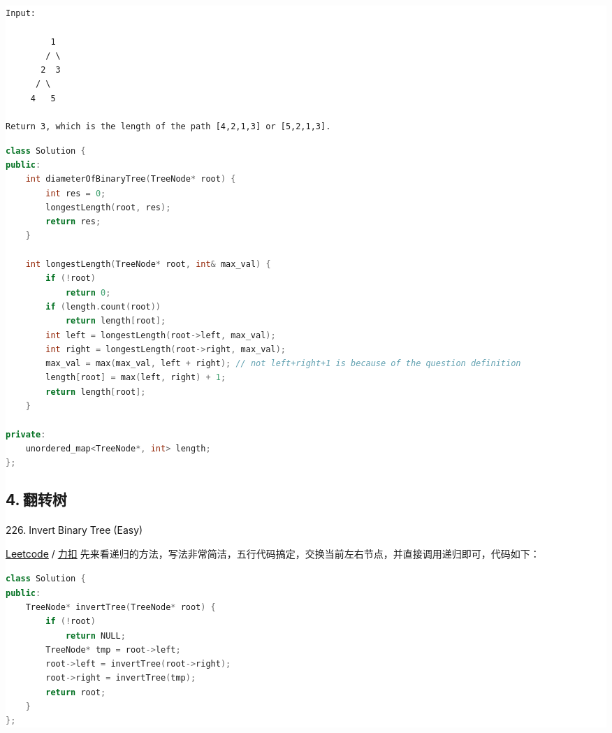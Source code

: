 ```html
Input:

         1
        / \
       2  3
      / \
     4   5

Return 3, which is the length of the path [4,2,1,3] or [5,2,1,3].
```

```c++
class Solution {
public:
    int diameterOfBinaryTree(TreeNode* root) {
        int res = 0;
        longestLength(root, res);
        return res;
    }
    
    int longestLength(TreeNode* root, int& max_val) {
        if (!root)
            return 0;
        if (length.count(root))
            return length[root];
        int left = longestLength(root->left, max_val);
        int right = longestLength(root->right, max_val);
        max_val = max(max_val, left + right); // not left+right+1 is because of the question definition
        length[root] = max(left, right) + 1;
        return length[root];
    }

private:
    unordered_map<TreeNode*, int> length; 
};
```

## 4. 翻转树

226\. Invert Binary Tree (Easy)

[Leetcode](https://leetcode.com/problems/invert-binary-tree/description/) / [力扣](https://leetcode-cn.com/problems/invert-binary-tree/description/)
先来看递归的方法，写法非常简洁，五行代码搞定，交换当前左右节点，并直接调用递归即可，代码如下：
```c++
class Solution {
public:
    TreeNode* invertTree(TreeNode* root) {
        if (!root)
            return NULL;
        TreeNode* tmp = root->left;
        root->left = invertTree(root->right);
        root->right = invertTree(tmp);
        return root;
    }
};
```
